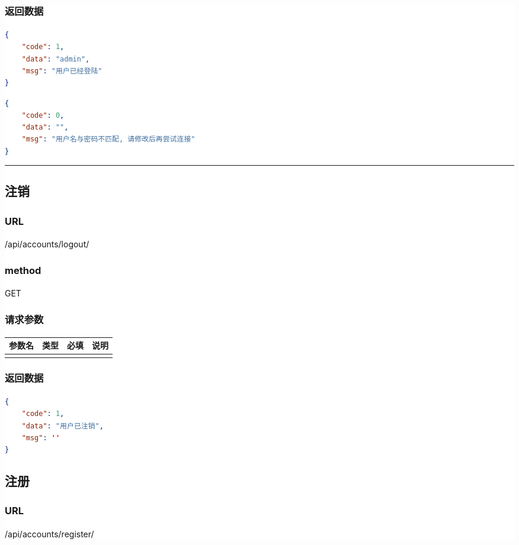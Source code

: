 ### 返回数据

```json
{
    "code": 1,
    "data": "admin",
    "msg": "用户已经登陆"
}
```

```json
{
    "code": 0,
    "data": "",
    "msg": "用户名与密码不匹配, 请修改后再尝试连接"
}
```

***

## 注销

### URL

/api/accounts/logout/

### method

GET	

### 请求参数

| 参数名 | 类型 | 必填 | 说明 |
| ------ | ---- | ---- | ---- |
|        |      |      |      |

### 返回数据

```json
{
    "code": 1,
    "data": "用户已注销",
    "msg": ''
}
```

## 注册

### URL

/api/accounts/register/
